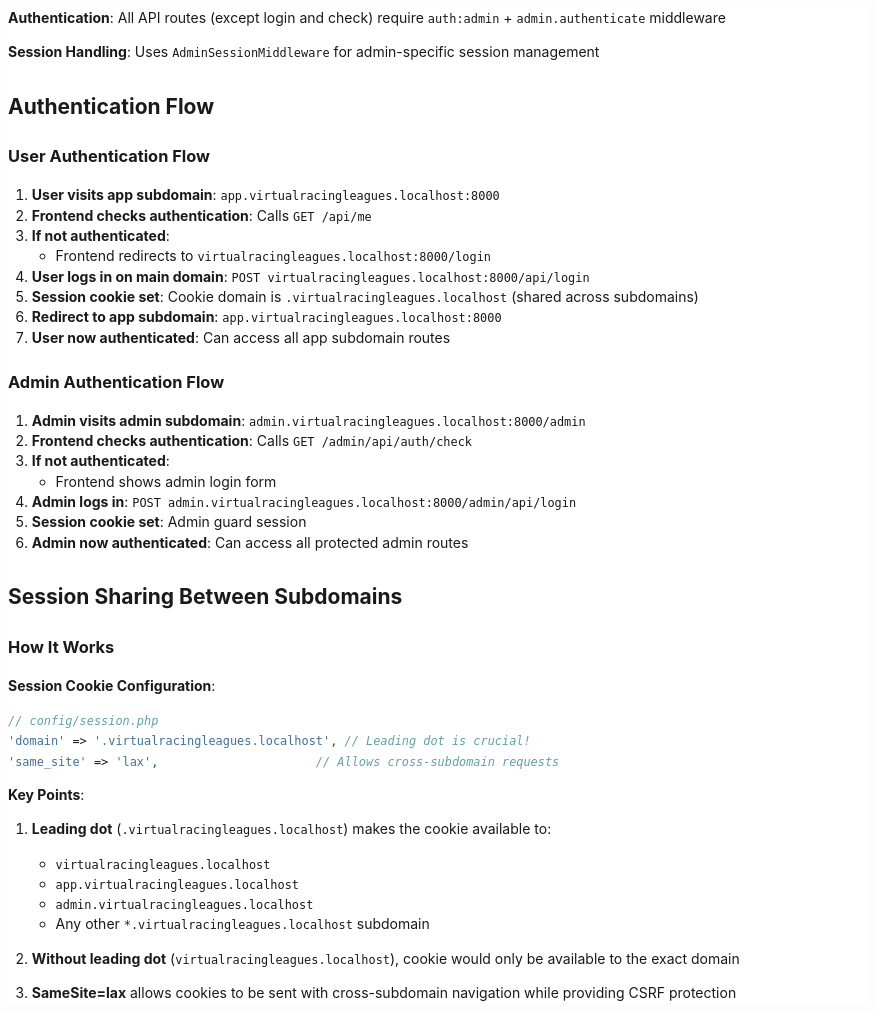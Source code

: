 **Authentication**: All API routes (except login and check) require `auth:admin` + `admin.authenticate` middleware

**Session Handling**: Uses `AdminSessionMiddleware` for admin-specific session management

## Authentication Flow

### User Authentication Flow

1. **User visits app subdomain**: `app.virtualracingleagues.localhost:8000`
2. **Frontend checks authentication**: Calls `GET /api/me`
3. **If not authenticated**:
   - Frontend redirects to `virtualracingleagues.localhost:8000/login`
4. **User logs in on main domain**: `POST virtualracingleagues.localhost:8000/api/login`
5. **Session cookie set**: Cookie domain is `.virtualracingleagues.localhost` (shared across subdomains)
6. **Redirect to app subdomain**: `app.virtualracingleagues.localhost:8000`
7. **User now authenticated**: Can access all app subdomain routes

### Admin Authentication Flow

1. **Admin visits admin subdomain**: `admin.virtualracingleagues.localhost:8000/admin`
2. **Frontend checks authentication**: Calls `GET /admin/api/auth/check`
3. **If not authenticated**:
   - Frontend shows admin login form
4. **Admin logs in**: `POST admin.virtualracingleagues.localhost:8000/admin/api/login`
5. **Session cookie set**: Admin guard session
6. **Admin now authenticated**: Can access all protected admin routes

## Session Sharing Between Subdomains

### How It Works

**Session Cookie Configuration**:
```php
// config/session.php
'domain' => '.virtualracingleagues.localhost', // Leading dot is crucial!
'same_site' => 'lax',                      // Allows cross-subdomain requests
```

**Key Points**:
1. **Leading dot** (`.virtualracingleagues.localhost`) makes the cookie available to:
   - `virtualracingleagues.localhost`
   - `app.virtualracingleagues.localhost`
   - `admin.virtualracingleagues.localhost`
   - Any other `*.virtualracingleagues.localhost` subdomain

2. **Without leading dot** (`virtualracingleagues.localhost`), cookie would only be available to the exact domain

3. **SameSite=lax** allows cookies to be sent with cross-subdomain navigation while providing CSRF protection
